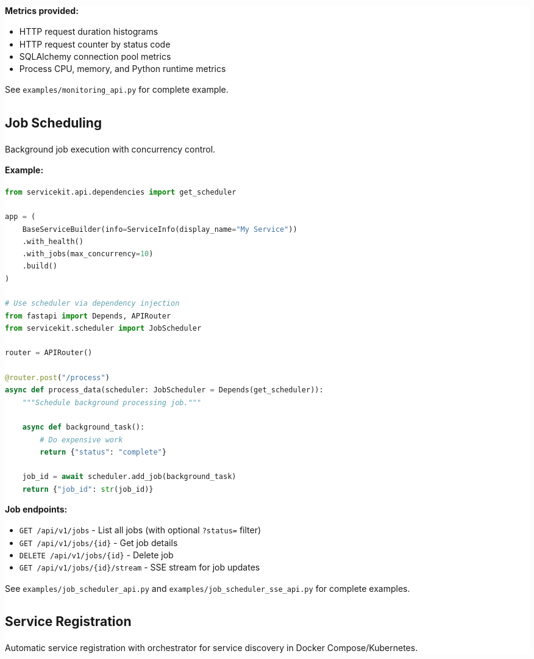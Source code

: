 **Metrics provided:**
- HTTP request duration histograms
- HTTP request counter by status code
- SQLAlchemy connection pool metrics
- Process CPU, memory, and Python runtime metrics

See `examples/monitoring_api.py` for complete example.

## Job Scheduling

Background job execution with concurrency control.

**Example:**
```python
from servicekit.api.dependencies import get_scheduler

app = (
    BaseServiceBuilder(info=ServiceInfo(display_name="My Service"))
    .with_health()
    .with_jobs(max_concurrency=10)
    .build()
)

# Use scheduler via dependency injection
from fastapi import Depends, APIRouter
from servicekit.scheduler import JobScheduler

router = APIRouter()

@router.post("/process")
async def process_data(scheduler: JobScheduler = Depends(get_scheduler)):
    """Schedule background processing job."""

    async def background_task():
        # Do expensive work
        return {"status": "complete"}

    job_id = await scheduler.add_job(background_task)
    return {"job_id": str(job_id)}
```

**Job endpoints:**
- `GET /api/v1/jobs` - List all jobs (with optional `?status=` filter)
- `GET /api/v1/jobs/{id}` - Get job details
- `DELETE /api/v1/jobs/{id}` - Delete job
- `GET /api/v1/jobs/{id}/stream` - SSE stream for job updates

See `examples/job_scheduler_api.py` and `examples/job_scheduler_sse_api.py` for complete examples.

## Service Registration

Automatic service registration with orchestrator for service discovery in Docker Compose/Kubernetes.
